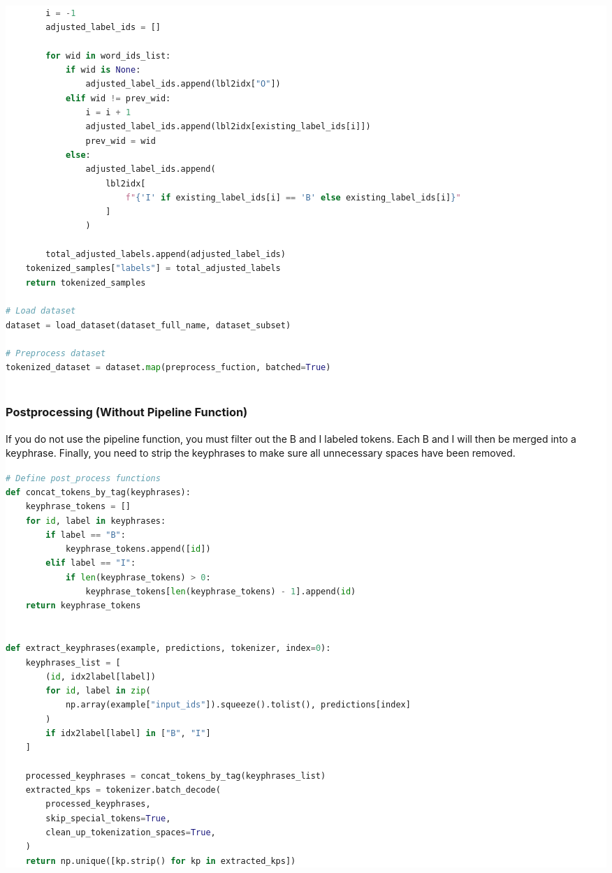 ```python
        i = -1
        adjusted_label_ids = []

        for wid in word_ids_list:
            if wid is None:
                adjusted_label_ids.append(lbl2idx["O"])
            elif wid != prev_wid:
                i = i + 1
                adjusted_label_ids.append(lbl2idx[existing_label_ids[i]])
                prev_wid = wid
            else:
                adjusted_label_ids.append(
                    lbl2idx[
                        f"{'I' if existing_label_ids[i] == 'B' else existing_label_ids[i]}"
                    ]
                )

        total_adjusted_labels.append(adjusted_label_ids)
    tokenized_samples["labels"] = total_adjusted_labels
    return tokenized_samples

# Load dataset
dataset = load_dataset(dataset_full_name, dataset_subset)

# Preprocess dataset
tokenized_dataset = dataset.map(preprocess_fuction, batched=True)
    
```

### Postprocessing (Without Pipeline Function)
If you do not use the pipeline function, you must filter out the B and I labeled tokens. Each B and I will then be merged into a keyphrase. Finally, you need to strip the keyphrases to make sure all unnecessary spaces have been removed.
```python
# Define post_process functions
def concat_tokens_by_tag(keyphrases):
    keyphrase_tokens = []
    for id, label in keyphrases:
        if label == "B":
            keyphrase_tokens.append([id])
        elif label == "I":
            if len(keyphrase_tokens) > 0:
                keyphrase_tokens[len(keyphrase_tokens) - 1].append(id)
    return keyphrase_tokens


def extract_keyphrases(example, predictions, tokenizer, index=0):
    keyphrases_list = [
        (id, idx2label[label])
        for id, label in zip(
            np.array(example["input_ids"]).squeeze().tolist(), predictions[index]
        )
        if idx2label[label] in ["B", "I"]
    ]

    processed_keyphrases = concat_tokens_by_tag(keyphrases_list)
    extracted_kps = tokenizer.batch_decode(
        processed_keyphrases,
        skip_special_tokens=True,
        clean_up_tokenization_spaces=True,
    )
    return np.unique([kp.strip() for kp in extracted_kps])

```